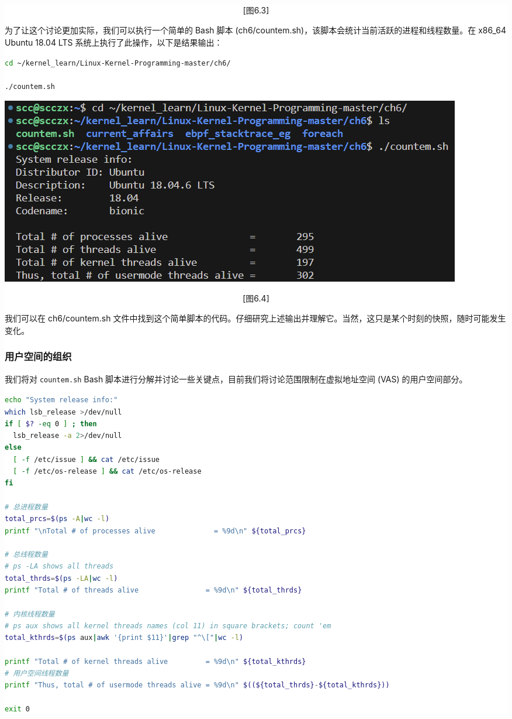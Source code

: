 <center>[图6.3]</center>

为了让这个讨论更加实际，我们可以执行一个简单的 Bash 脚本 (ch6/countem.sh)，该脚本会统计当前活跃的进程和线程数量。在 x86_64 Ubuntu 18.04 LTS 系统上执行了此操作，以下是结果输出：

```bash
cd ~/kernel_learn/Linux-Kernel-Programming-master/ch6/

./countem.sh
```

![image-20240826130336543](./images/image-20240826130336543.png)

<center>[图6.4]</center>

我们可以在 ch6/countem.sh 文件中找到这个简单脚本的代码。仔细研究上述输出并理解它。当然，这只是某个时刻的快照，随时可能发生变化。

### 用户空间的组织

我们将对 `countem.sh` Bash 脚本进行分解并讨论一些关键点，目前我们将讨论范围限制在虚拟地址空间 (VAS) 的用户空间部分。

```bash
echo "System release info:"
which lsb_release >/dev/null
if [ $? -eq 0 ] ; then
  lsb_release -a 2>/dev/null
else
  [ -f /etc/issue ] && cat /etc/issue
  [ -f /etc/os-release ] && cat /etc/os-release
fi

# 总进程数量
total_prcs=$(ps -A|wc -l)
printf "\nTotal # of processes alive              = %9d\n" ${total_prcs}

# 总线程数量
# ps -LA shows all threads
total_thrds=$(ps -LA|wc -l)
printf "Total # of threads alive                = %9d\n" ${total_thrds}

# 内核线程数量
# ps aux shows all kernel threads names (col 11) in square brackets; count 'em
total_kthrds=$(ps aux|awk '{print $11}'|grep "^\["|wc -l)

printf "Total # of kernel threads alive         = %9d\n" ${total_kthrds}
# 用户空间线程数量
printf "Thus, total # of usermode threads alive = %9d\n" $((${total_thrds}-${total_kthrds}))

exit 0
```
